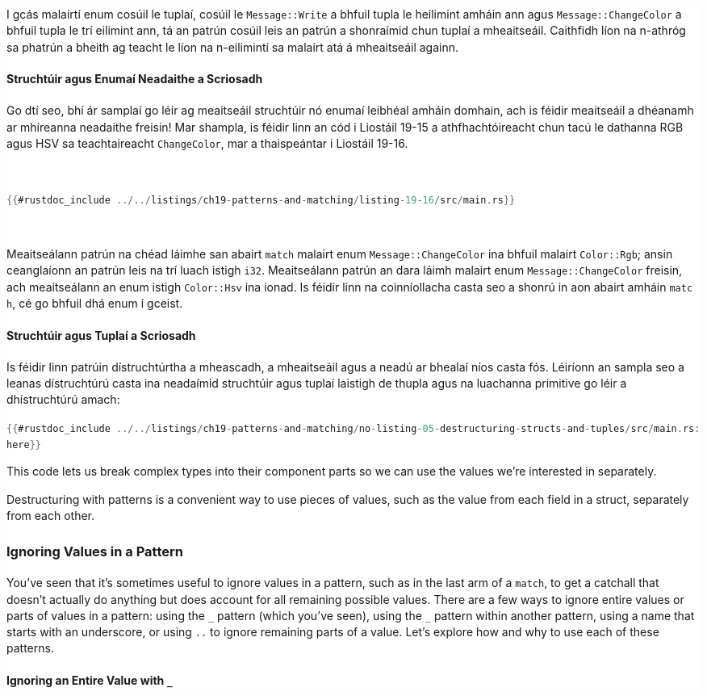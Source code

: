I gcás malairtí enum cosúil le tuplaí, cosúil le `Message::Write` a bhfuil tupla le heilimint amháin ann agus `Message::ChangeColor` a bhfuil tupla le trí eilimint ann, tá an
patrún cosúil leis an patrún a shonraímid chun tuplaí a mheaitseáil. Caithfidh líon na
n-athróg sa phatrún a bheith ag teacht le líon na n-eilimintí sa malairt atá á
mheaitseáil againn.

#### Struchtúir agus Enumaí Neadaithe a Scriosadh

Go dtí seo, bhí ár samplaí go léir ag meaitseáil struchtúir nó enumaí leibhéal amháin domhain,
ach is féidir meaitseáil a dhéanamh ar mhíreanna neadaithe freisin! Mar shampla, is féidir linn an
cód i Liostáil 19-15 a athfhachtóireacht chun tacú le dathanna RGB agus HSV sa teachtaireacht `ChangeColor`, mar a thaispeántar i Liostáil 19-16.

<Listing number="19-16" caption="Matching on nested enums">

```rust
{{#rustdoc_include ../../listings/ch19-patterns-and-matching/listing-19-16/src/main.rs}}
```

</Listing>

Meaitseálann patrún na chéad láimhe san abairt `match` malairt enum `Message::ChangeColor` ina bhfuil malairt `Color::Rgb`; ansin
ceanglaíonn an patrún leis na trí luach istigh `i32`. Meaitseálann patrún an dara
láimh malairt enum `Message::ChangeColor` freisin, ach meaitseálann an enum istigh `Color::Hsv` ina ionad. Is féidir linn na coinníollacha casta seo a shonrú in aon abairt amháin
`match`, cé go bhfuil dhá enum i gceist.

#### Struchtúir agus Tuplaí a Scriosadh

Is féidir linn patrúin dístruchtúrtha a mheascadh, a mheaitseáil agus a neadú ar bhealaí níos casta fós.
Léiríonn an sampla seo a leanas dístruchtúrú casta ina neadaímid struchtúir agus
tuplaí laistigh de thupla agus na luachanna primitive go léir a dhístruchtúrú amach:

```rust
{{#rustdoc_include ../../listings/ch19-patterns-and-matching/no-listing-05-destructuring-structs-and-tuples/src/main.rs:here}}
```

This code lets us break complex types into their component parts so we can use
the values we’re interested in separately.

Destructuring with patterns is a convenient way to use pieces of values, such
as the value from each field in a struct, separately from each other.

### Ignoring Values in a Pattern

You’ve seen that it’s sometimes useful to ignore values in a pattern, such as
in the last arm of a `match`, to get a catchall that doesn’t actually do
anything but does account for all remaining possible values. There are a few
ways to ignore entire values or parts of values in a pattern: using the `_`
pattern (which you’ve seen), using the `_` pattern within another pattern,
using a name that starts with an underscore, or using `..` to ignore remaining
parts of a value. Let’s explore how and why to use each of these patterns.

#### Ignoring an Entire Value with `_`
